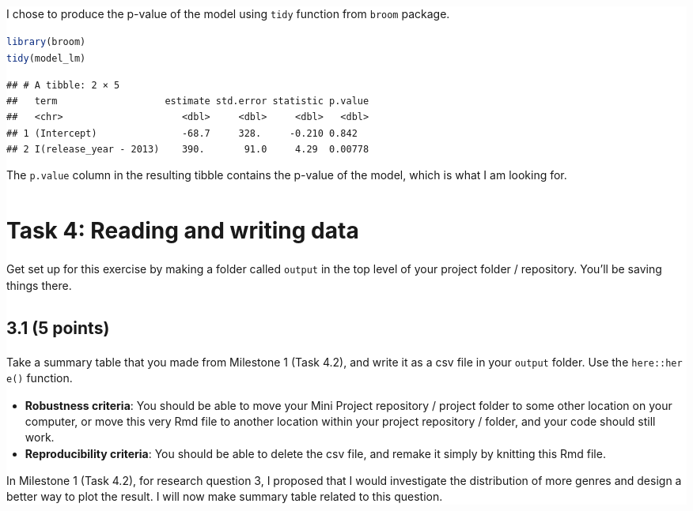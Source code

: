 

I chose to produce the p-value of the model using `tidy` function from
`broom` package.

``` r
library(broom)
tidy(model_lm)
```

    ## # A tibble: 2 × 5
    ##   term                   estimate std.error statistic p.value
    ##   <chr>                     <dbl>     <dbl>     <dbl>   <dbl>
    ## 1 (Intercept)               -68.7     328.     -0.210 0.842  
    ## 2 I(release_year - 2013)    390.       91.0     4.29  0.00778

The `p.value` column in the resulting tibble contains the p-value of the
model, which is what I am looking for.



# Task 4: Reading and writing data

Get set up for this exercise by making a folder called `output` in the
top level of your project folder / repository. You’ll be saving things
there.

## 3.1 (5 points)

Take a summary table that you made from Milestone 1 (Task 4.2), and
write it as a csv file in your `output` folder. Use the `here::here()`
function.

- **Robustness criteria**: You should be able to move your Mini Project
  repository / project folder to some other location on your computer,
  or move this very Rmd file to another location within your project
  repository / folder, and your code should still work.
- **Reproducibility criteria**: You should be able to delete the csv
  file, and remake it simply by knitting this Rmd file.



In Milestone 1 (Task 4.2), for research question 3, I proposed that I
would investigate the distribution of more genres and design a better
way to plot the result. I will now make summary table related to this
question.
